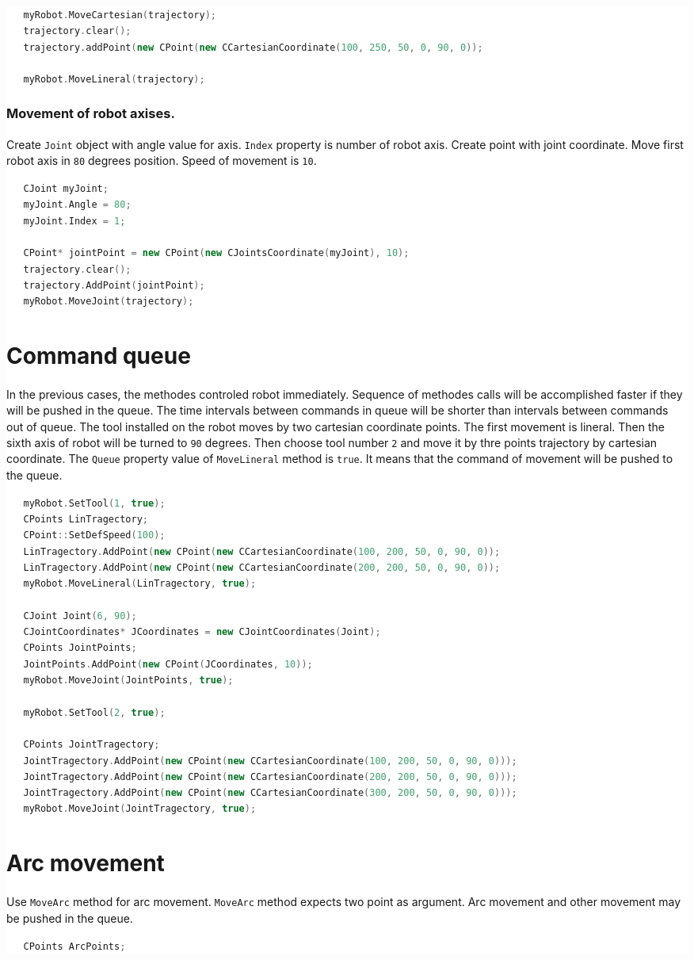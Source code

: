 ```cpp
   myRobot.MoveCartesian(trajectory);
   trajectory.clear();
   trajectory.addPoint(new CPoint(new CCartesianCoordinate(100, 250, 50, 0, 90, 0));  

   myRobot.MoveLineral(trajectory);
```

### Movement of robot axises.
Create `Joint` object with angle value for axis. `Index` property is number of robot axis. Create point with joint coordinate. Move first robot axis in `80` degrees position. Speed of movement is `10`.

```cpp
   CJoint myJoint;
   myJoint.Angle = 80;
   myJoint.Index = 1;

   CPoint* jointPoint = new CPoint(new CJointsCoordinate(myJoint), 10);
   trajectory.clear();
   trajectory.AddPoint(jointPoint);
   myRobot.MoveJoint(trajectory);
```    

# Command queue
In the previous cases, the methodes controled robot immediately. Sequence of methodes calls will be accomplished faster if they will be pushed in the queue.
The time intervals between commands in queue will be shorter than intervals between commands out of queue.
The tool installed on the robot moves by two cartesian coordinate points. The first movement is lineral. Then the sixth axis of robot will be turned to `90` degrees. Then choose tool number `2` and move it by thre points trajectory by cartesian coordinate.
The `Queue` property value of `MoveLineral` method is `true`. It means that the command of movement will be pushed to the queue.

```cpp
   myRobot.SetTool(1, true);
   CPoints LinTragectory;
   CPoint::SetDefSpeed(100);
   LinTragectory.AddPoint(new CPoint(new CCartesianCoordinate(100, 200, 50, 0, 90, 0));
   LinTragectory.AddPoint(new CPoint(new CCartesianCoordinate(200, 200, 50, 0, 90, 0));
   myRobot.MoveLineral(LinTragectory, true);

   CJoint Joint(6, 90);
   CJointCoordinates* JCoordinates = new CJointCoordinates(Joint);
   CPoints JointPoints;
   JointPoints.AddPoint(new CPoint(JCoordinates, 10));
   myRobot.MoveJoint(JointPoints, true);
    
   myRobot.SetTool(2, true);
    
   CPoints JointTragectory;
   JointTragectory.AddPoint(new CPoint(new CCartesianCoordinate(100, 200, 50, 0, 90, 0)));
   JointTragectory.AddPoint(new CPoint(new CCartesianCoordinate(200, 200, 50, 0, 90, 0)));
   JointTragectory.AddPoint(new CPoint(new CCartesianCoordinate(300, 200, 50, 0, 90, 0)));
   myRobot.MoveJoint(JointTragectory, true);
```
# Arc movement    
Use `MoveArc` method for arc movement.
`MoveArc` method expects two point as argument. Arc movement and other movement may be pushed in the queue.
```cpp
   CPoints ArcPoints;
```